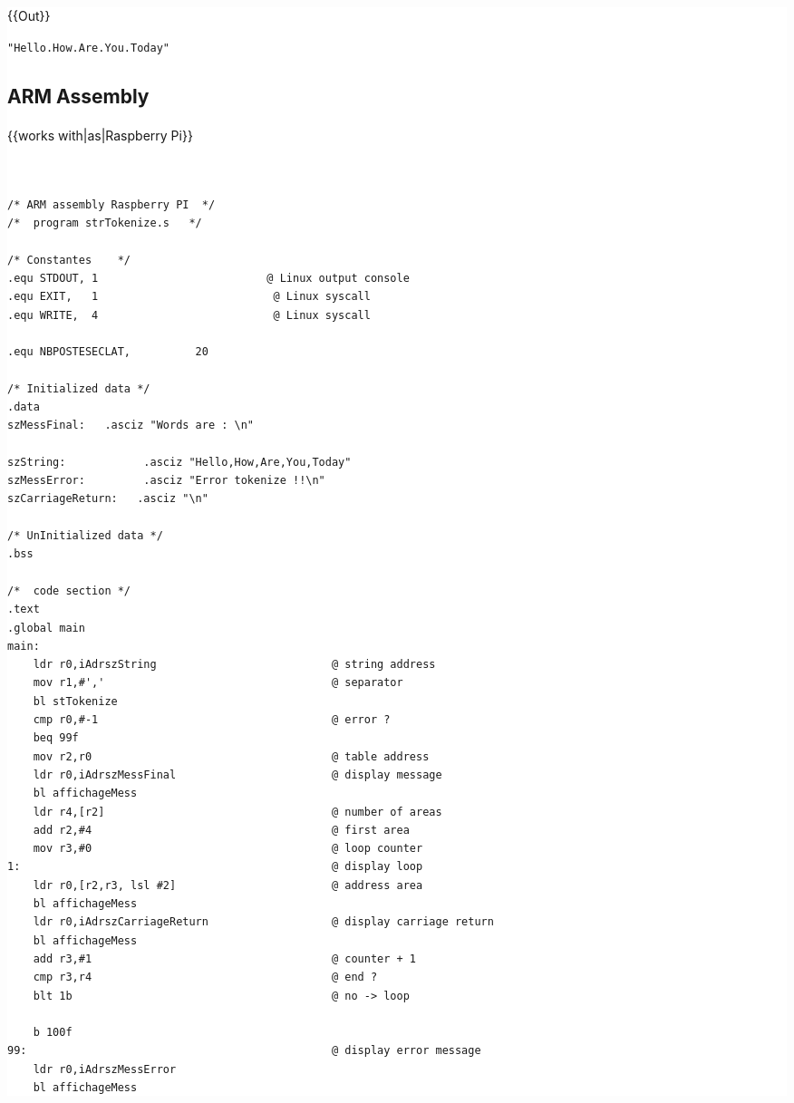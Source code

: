 
{{Out}}


```txt
"Hello.How.Are.You.Today"
```


## ARM Assembly

{{works with|as|Raspberry Pi}}

```ARM Assembly


/* ARM assembly Raspberry PI  */
/*  program strTokenize.s   */

/* Constantes    */
.equ STDOUT, 1                          @ Linux output console
.equ EXIT,   1                           @ Linux syscall
.equ WRITE,  4                           @ Linux syscall

.equ NBPOSTESECLAT,          20

/* Initialized data */
.data
szMessFinal:   .asciz "Words are : \n"

szString:            .asciz "Hello,How,Are,You,Today"
szMessError:         .asciz "Error tokenize !!\n"
szCarriageReturn:   .asciz "\n"

/* UnInitialized data */
.bss

/*  code section */
.text
.global main
main:
    ldr r0,iAdrszString                           @ string address
    mov r1,#','                                   @ separator
    bl stTokenize
    cmp r0,#-1                                    @ error ?
    beq 99f
    mov r2,r0                                     @ table address
    ldr r0,iAdrszMessFinal                        @ display message
    bl affichageMess
    ldr r4,[r2]                                   @ number of areas
    add r2,#4                                     @ first area
    mov r3,#0                                     @ loop counter
1:                                                @ display loop
    ldr r0,[r2,r3, lsl #2]                        @ address area
    bl affichageMess
    ldr r0,iAdrszCarriageReturn                   @ display carriage return
    bl affichageMess
    add r3,#1                                     @ counter + 1
    cmp r3,r4                                     @ end ?
    blt 1b                                        @ no -> loop

    b 100f
99:                                               @ display error message
    ldr r0,iAdrszMessError
    bl affichageMess

```